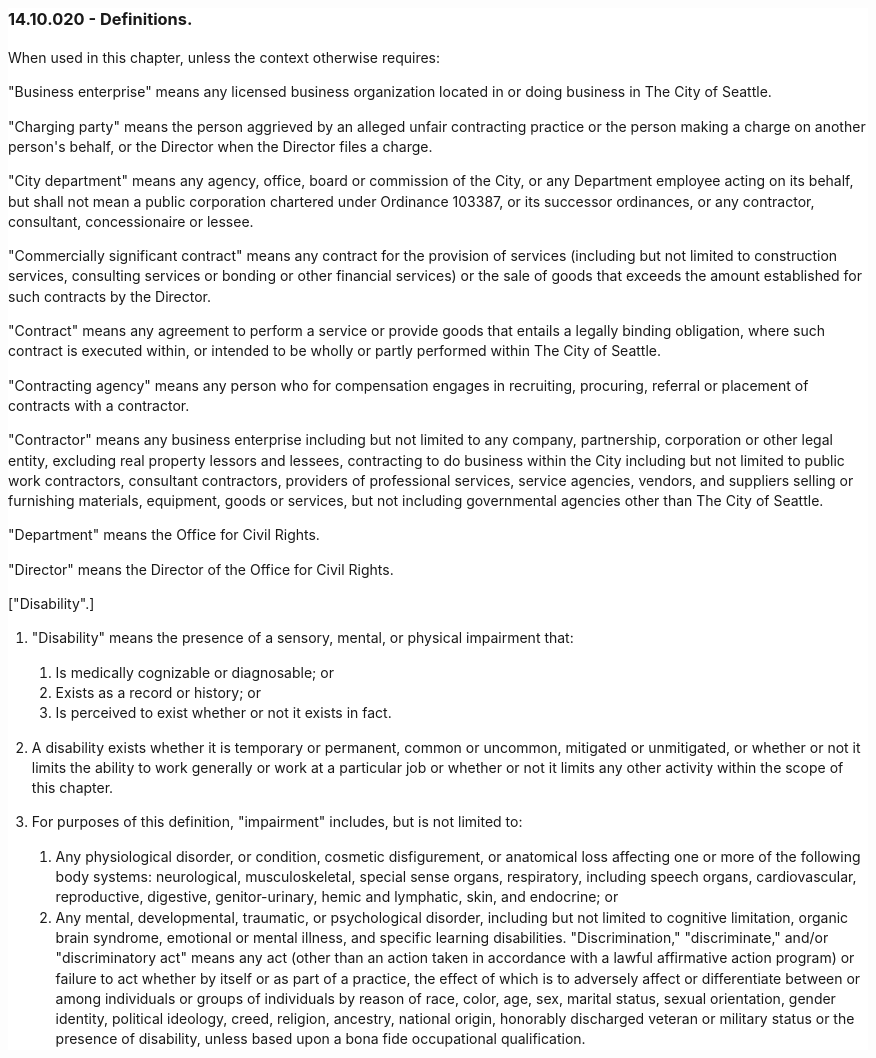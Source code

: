 
### 14.10.020 - Definitions.

When used in this chapter, unless the context otherwise requires:

"Business enterprise" means any licensed business organization located in or doing business in The City of Seattle.

"Charging party" means the person aggrieved by an alleged unfair contracting practice or the person making a charge on another person's behalf, or the Director when the Director files a charge.

"City department" means any agency, office, board or commission of the City, or any Department employee acting on its behalf, but shall not mean a public corporation chartered under Ordinance 103387, or its successor ordinances, or any contractor, consultant, concessionaire or lessee.

"Commercially significant contract" means any contract for the provision of services (including but not limited to construction services, consulting services or bonding or other financial services) or the sale of goods that exceeds the amount established for such contracts by the Director.

"Contract" means any agreement to perform a service or provide goods that entails a legally binding obligation, where such contract is executed within, or intended to be wholly or partly performed within The City of Seattle.

"Contracting agency" means any person who for compensation engages in recruiting, procuring, referral or placement of contracts with a contractor.

"Contractor" means any business enterprise including but not limited to any company, partnership, corporation or other legal entity, excluding real property lessors and lessees, contracting to do business within the City including but not limited to public work contractors, consultant contractors, providers of professional services, service agencies, vendors, and suppliers selling or furnishing materials, equipment, goods or services, but not including governmental agencies other than The City of Seattle.

"Department" means the Office for Civil Rights.

"Director" means the Director of the Office for Civil Rights.

["Disability".]


1. "Disability" means the presence of a sensory, mental, or physical impairment that:

    1. Is medically cognizable or diagnosable; or
    2. Exists as a record or history; or
    3. Is perceived to exist whether or not it exists in fact.
2. A disability exists whether it is temporary or permanent, common or uncommon, mitigated or unmitigated, or whether or not it limits the ability to work generally or work at a particular job or whether or not it limits any other activity within the scope of this chapter.
3. For purposes of this definition, "impairment" includes, but is not limited to:

    1. Any physiological disorder, or condition, cosmetic disfigurement, or anatomical loss affecting one or more of the following body systems: neurological, musculoskeletal, special sense organs, respiratory, including speech organs, cardiovascular, reproductive, digestive, genitor-urinary, hemic and lymphatic, skin, and endocrine; or
    2. Any mental, developmental, traumatic, or psychological disorder, including but not limited to cognitive limitation, organic brain syndrome, emotional or mental illness, and specific learning disabilities.
"Discrimination," "discriminate," and/or "discriminatory act" means any act (other than an action taken in accordance with a lawful affirmative action program) or failure to act whether by itself or as part of a practice, the effect of which is to adversely affect or differentiate between or among individuals or groups of individuals by reason of race, color, age, sex, marital status, sexual orientation, gender identity, political ideology, creed, religion, ancestry, national origin, honorably discharged veteran or military status or the presence of disability, unless based upon a bona fide occupational qualification.
